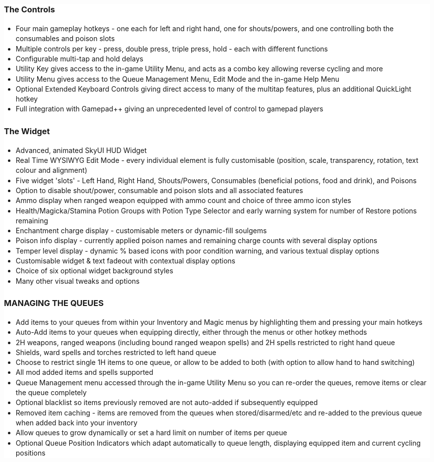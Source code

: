 ### The Controls
-  Four main gameplay hotkeys - one each for left and right hand, one for shouts/powers, and one controlling both the consumables and poison slots
-  Multiple controls per key - press, double press, triple press, hold - each with different functions
-  Configurable multi-tap and hold delays
-  Utility Key gives access to the in-game Utility Menu, and acts as a combo key allowing reverse cycling and more
-  Utility Menu gives access to the Queue Management Menu, Edit Mode and the in-game Help Menu
-  Optional Extended Keyboard Controls giving direct access to many of the multitap features, plus an additional QuickLight hotkey
-  Full integration with Gamepad++ giving an unprecedented level of control to gamepad players


<iframe class="youtube_video" src="https://www.youtube.com/embed/c5TScewkZLA" allowfullscreen="1" frameborder="0">
</iframe>


### The Widget
- Advanced, animated SkyUI HUD Widget
- Real Time WYSIWYG Edit Mode - every individual element is fully customisable (position, scale, transparency, rotation, text colour and alignment)
- Five widget 'slots' - Left Hand, Right Hand, Shouts/Powers, Consumables (beneficial potions, food and drink), and Poisons
- Option to disable shout/power, consumable and poison slots and all associated features
- Ammo display when ranged weapon equipped with ammo count and choice of three ammo icon styles
- Health/Magicka/Stamina Potion Groups with Potion Type Selector and early warning system for number of Restore potions remaining
- Enchantment charge display - customisable meters or dynamic-fill soulgems
- Poison info display - currently applied poison names and remaining charge counts with several display options
- Temper level display - dynamic % based icons with poor condition warning, and various textual display options
- Customisable widget &amp; text fadeout with contextual display options
- Choice of six optional widget background styles
- Many other visual tweaks and options


<iframe class="youtube_video" src="https://www.youtube.com/embed/L41cvw8ervg" allowfullscreen="1" frameborder="0">
</iframe>

### MANAGING THE QUEUES 

- Add items to your queues from within your Inventory and Magic menus by highlighting them and pressing your main hotkeys
- Auto-Add items to your queues when equipping directly, either through the menus or other hotkey methods
- 2H weapons, ranged weapons (including bound ranged weapon spells) and 2H spells restricted to right hand queue
- Shields, ward spells and torches restricted to left hand queue
- Choose to restrict single 1H items to one queue, or allow to be added to both (with option to allow hand to hand switching)
- All mod added items and spells supported
- Queue Management menu accessed through the in-game Utility Menu so you can re-order the queues, remove items or clear the queue completely
- Optional blacklist so items previously removed are not auto-added if subsequently equipped
- Removed item caching - items are removed from the queues when stored/disarmed/etc and re-added to the previous queue when added back into your inventory
- Allow queues to grow dynamically or set a hard limit on number of items per queue
- Optional Queue Position Indicators which adapt automatically to queue length, displaying equipped item and current cycling positions
